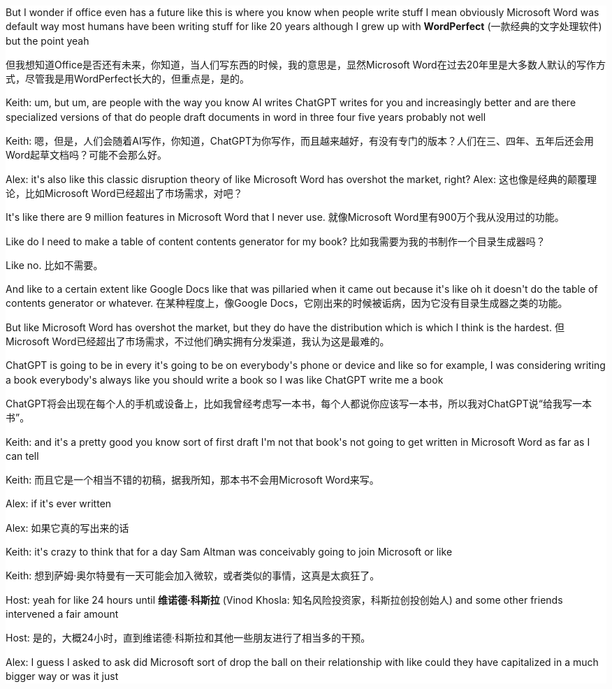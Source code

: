 But I wonder if office even has a future like this is where you know when people write stuff I mean obviously Microsoft Word was default way most humans have been writing stuff for like 20 years although I grew up with **WordPerfect** (一款经典的文字处理软件) but the point yeah

但我想知道Office是否还有未来，你知道，当人们写东西的时候，我的意思是，显然Microsoft Word在过去20年里是大多数人默认的写作方式，尽管我是用WordPerfect长大的，但重点是，是的。

Keith: um, but um, are people with the way you know AI writes ChatGPT writes for you and increasingly better and are there specialized versions of that do people draft documents in word in three four five years probably not well

Keith: 嗯，但是，人们会随着AI写作，你知道，ChatGPT为你写作，而且越来越好，有没有专门的版本？人们在三、四年、五年后还会用Word起草文档吗？可能不会那么好。

Alex: it's also like this classic disruption theory of like Microsoft Word has overshot the market, right?
Alex: 这也像是经典的颠覆理论，比如Microsoft Word已经超出了市场需求，对吧？

It's like there are 9 million features in Microsoft Word that I never use.
就像Microsoft Word里有900万个我从没用过的功能。

Like do I need to make a table of content contents generator for my book?
比如我需要为我的书制作一个目录生成器吗？

Like no.
比如不需要。

And like to a certain extent like Google Docs like that was pillaried when it came out because it's like oh it doesn't do the table of contents generator or whatever.
在某种程度上，像Google Docs，它刚出来的时候被诟病，因为它没有目录生成器之类的功能。

But like Microsoft Word has overshot the market, but they do have the distribution which is which I think is the hardest.
但Microsoft Word已经超出了市场需求，不过他们确实拥有分发渠道，我认为这是最难的。

ChatGPT is going to be in every it's going to be on everybody's phone or device and like so for example, I was considering writing a book everybody's always like you should write a book so I was like ChatGPT write me a book

ChatGPT将会出现在每个人的手机或设备上，比如我曾经考虑写一本书，每个人都说你应该写一本书，所以我对ChatGPT说“给我写一本书”。

Keith: and it's a pretty good you know sort of first draft I'm not that book's not going to get written in Microsoft Word as far as I can tell

Keith: 而且它是一个相当不错的初稿，据我所知，那本书不会用Microsoft Word来写。

Alex: if it's ever written

Alex: 如果它真的写出来的话

Keith: it's crazy to think that for a day Sam Altman was conceivably going to join Microsoft or like

Keith: 想到萨姆·奥尔特曼有一天可能会加入微软，或者类似的事情，这真是太疯狂了。

Host: yeah for like 24 hours until **维诺德·科斯拉** (Vinod Khosla: 知名风险投资家，科斯拉创投创始人) and some other friends intervened a fair amount

Host: 是的，大概24小时，直到维诺德·科斯拉和其他一些朋友进行了相当多的干预。

Alex: I guess I asked to ask did Microsoft sort of drop the ball on their relationship with like could they have capitalized in a much bigger way or was it just
